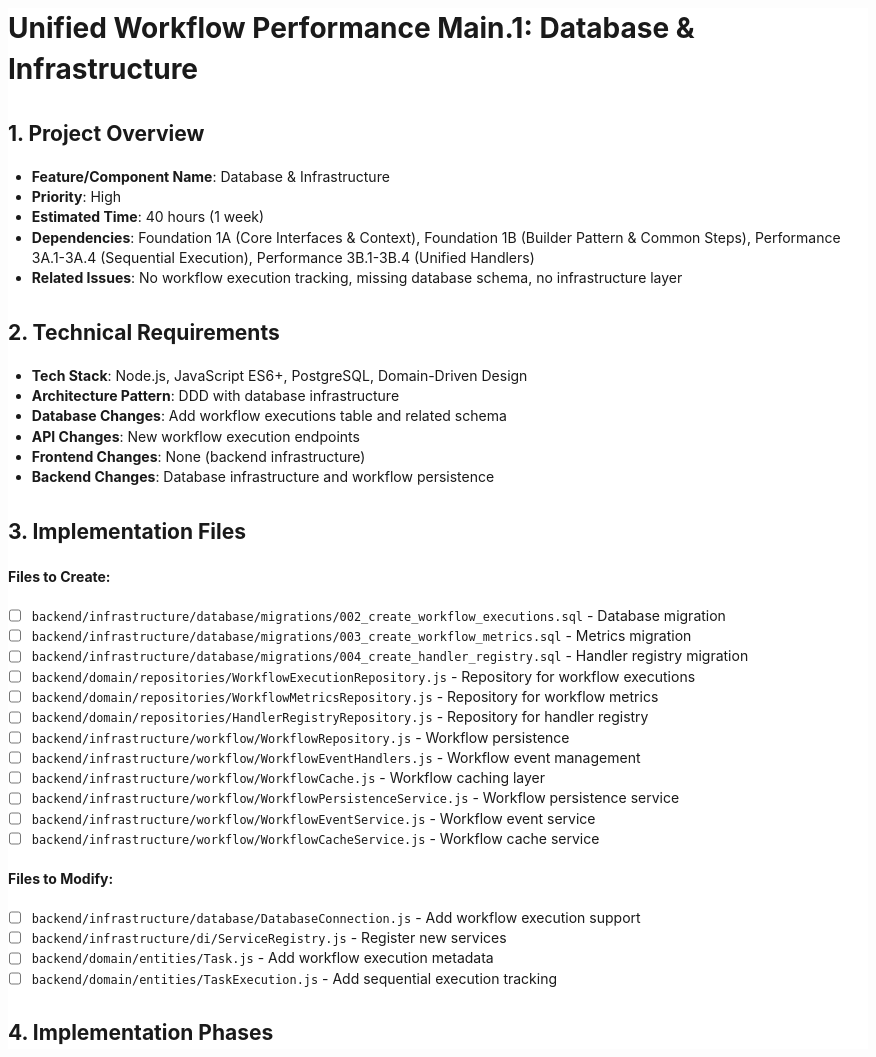 # Unified Workflow Performance Main.1: Database & Infrastructure

## 1. Project Overview
- **Feature/Component Name**: Database & Infrastructure
- **Priority**: High
- **Estimated Time**: 40 hours (1 week)
- **Dependencies**: Foundation 1A (Core Interfaces & Context), Foundation 1B (Builder Pattern & Common Steps), Performance 3A.1-3A.4 (Sequential Execution), Performance 3B.1-3B.4 (Unified Handlers)
- **Related Issues**: No workflow execution tracking, missing database schema, no infrastructure layer

## 2. Technical Requirements
- **Tech Stack**: Node.js, JavaScript ES6+, PostgreSQL, Domain-Driven Design
- **Architecture Pattern**: DDD with database infrastructure
- **Database Changes**: Add workflow executions table and related schema
- **API Changes**: New workflow execution endpoints
- **Frontend Changes**: None (backend infrastructure)
- **Backend Changes**: Database infrastructure and workflow persistence

## 3. Implementation Files

#### Files to Create:
- [ ] `backend/infrastructure/database/migrations/002_create_workflow_executions.sql` - Database migration
- [ ] `backend/infrastructure/database/migrations/003_create_workflow_metrics.sql` - Metrics migration
- [ ] `backend/infrastructure/database/migrations/004_create_handler_registry.sql` - Handler registry migration
- [ ] `backend/domain/repositories/WorkflowExecutionRepository.js` - Repository for workflow executions
- [ ] `backend/domain/repositories/WorkflowMetricsRepository.js` - Repository for workflow metrics
- [ ] `backend/domain/repositories/HandlerRegistryRepository.js` - Repository for handler registry
- [ ] `backend/infrastructure/workflow/WorkflowRepository.js` - Workflow persistence
- [ ] `backend/infrastructure/workflow/WorkflowEventHandlers.js` - Workflow event management
- [ ] `backend/infrastructure/workflow/WorkflowCache.js` - Workflow caching layer
- [ ] `backend/infrastructure/workflow/WorkflowPersistenceService.js` - Workflow persistence service
- [ ] `backend/infrastructure/workflow/WorkflowEventService.js` - Workflow event service
- [ ] `backend/infrastructure/workflow/WorkflowCacheService.js` - Workflow cache service

#### Files to Modify:
- [ ] `backend/infrastructure/database/DatabaseConnection.js` - Add workflow execution support
- [ ] `backend/infrastructure/di/ServiceRegistry.js` - Register new services
- [ ] `backend/domain/entities/Task.js` - Add workflow execution metadata
- [ ] `backend/domain/entities/TaskExecution.js` - Add sequential execution tracking

## 4. Implementation Phases
